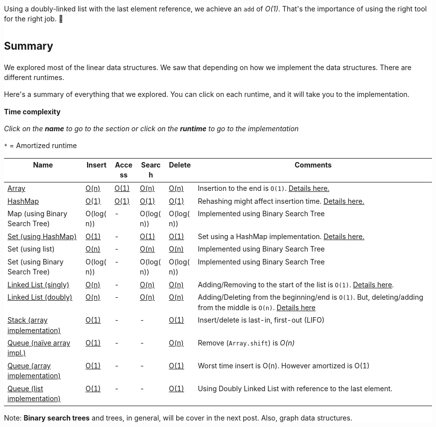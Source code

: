 Using a doubly-linked list with the last element reference, we achieve an `add` of *O(1)*. That's the importance of using the right tool for the right job. 💪

## Summary

We explored most of the linear data structures. We saw that depending on how we implement the data structures. There are different runtimes.

Here's a summary of everything that we explored. You can click on each runtime, and it will take you to the implementation.


**Time complexity**

*Click on the **name** to go to the section or click on the **runtime** to go to the implementation*

`*` = Amortized runtime

Name | Insert | Access | Search | Delete | Comments
-|-|-|-|-|-
[Array](#Array) | [O(n)](#Insert-element-on-an-array) | [O(1)](#Access-an-element-in-an-array) | [O(n)](#Search-an-element-in-an-array) | [O(n)](#Deleting-elements-from-an-array) | Insertion to the end is `O(1)`. [Details here.](#Array-operations-time-complexity)
[HashMap](#HashMaps) | [O(1)](#Insert-element-on-a-HashMap-runtime) | [O(1)](#Search-Access-an-element-on-a-HashMap-runtime) | [O(1)](#Search-Access-an-element-on-a-HashMap-runtime) | [O(1)](#Edit-Delete-element-on-a-HashMap-runtime) | Rehashing might affect insertion time. [Details here.](#HashMap-operations-time-complexity)
Map (using Binary Search Tree) | O(log(n)) | - |  O(log(n)) |  O(log(n)) | Implemented using Binary Search Tree
[Set (using HashMap)](#Sets) | [O(1)](#Set-Implementation) | - | [O(1)](#Set-Implementation) | [O(1)](#Set-Implementation) | Set using a HashMap implementation. [Details here.](#Set-Operations-runtime)
Set (using list) | [O(n)](https://www.ecma-international.org/ecma-262/6.0/#sec-set.prototype.add) | - |  [O(n)](https://www.ecma-international.org/ecma-262/6.0/#sec-set.prototype.has) |  [O(n)](https://www.ecma-international.org/ecma-262/6.0/#sec-set.prototype.delete) | Implemented using Binary Search Tree
Set (using Binary Search Tree) | O(log(n)) | - |  O(log(n)) |  O(log(n)) | Implemented using Binary Search Tree
[Linked List (singly)](#Singly-Linked-Lists) | [O(n)](#SinglyLinkedList.addLast) | - | [O(n)](#LinkedList.contains) | [O(n)](#LinkedList.remove) | Adding/Removing to the start of the list is `O(1)`. [Details here](#Singly-Linked-Lists-time-complexity).
[Linked List (doubly)](#Doubly-Linked-Lists) | [O(n)](#DoublyLinkedList.add) | - | [O(n)](#LinkedList.contains) | [O(n)](#LinkedList.remove)  | Adding/Deleting from the beginning/end is `O(1)`. But, deleting/adding from the middle is `O(n)`. [Details here](#Doubly-Linked-Lists-time-complexity)
[Stack (array implementation)](#Stacks) | [O(1)](#Stacks) | - | - | [O(1)](#Stacks) | Insert/delete is last-in, first-out (LIFO)
[Queue (naïve array impl.)](#QueueNaiveImpl) | [O(1)](#QueueNaiveImpl) | - | - | [O(n)](#QueueNaiveImpl) | Remove (`Array.shift`) is _O(n)_
[Queue (array implementation)](#QueueArrayImpl) | [O(1)](#QueueArrayImpl) | - | - | [O(1)](#QueueArrayImpl) | Worst time insert is O(n). However amortized is O(1)
[Queue (list implementation)](#QueueListImpl) | [O(1)](#QueueListImpl) | - | - | [O(1)](#QueueListImpl) | Using Doubly Linked List with reference to the last element.

Note: **Binary search trees** and trees, in general, will be cover in the next post. Also, graph data structures.




